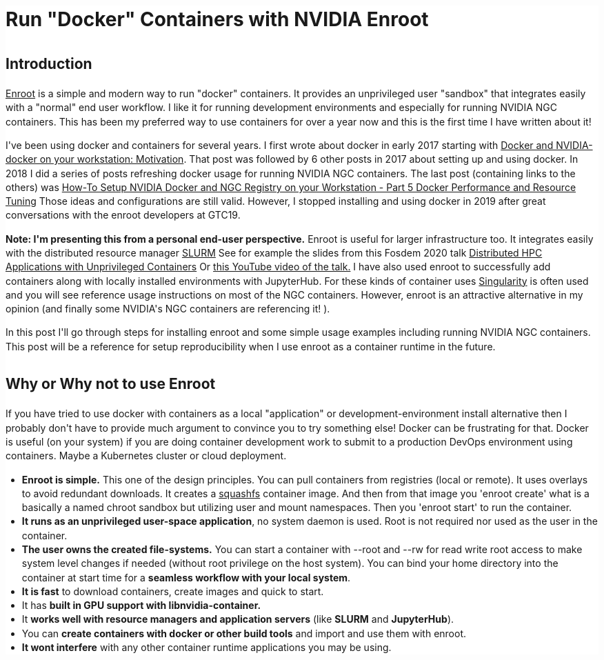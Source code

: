 # Run "Docker" Containers with NVIDIA Enroot


## Introduction

[Enroot](https://github.com/NVIDIA/enroot/blob/master/doc/usage.md) is a simple and modern way to run "docker" containers. It provides an unprivileged user "sandbox" that integrates easily with a "normal" end user workflow. I like it for running development environments and especially for running NVIDIA NGC containers. This has been my preferred way to use containers for over a year now and this is the first time I have written about it!  

I've been using docker and containers for several years. I first wrote about docker in early 2017 starting with [Docker and NVIDIA-docker on your workstation: Motivation](https://www.pugetsystems.com/labs/hpc/Docker-and-NVIDIA-docker-on-your-workstation-Motivation-892/). That post was followed by 6 other posts in 2017 about setting up and using docker. In 2018 I did a series of posts refreshing docker usage for running NVIDIA NGC containers. The last post (containing links to the others) was [How-To Setup NVIDIA Docker and NGC Registry on your Workstation - Part 5 Docker Performance and Resource Tuning](https://www.pugetsystems.com/labs/hpc/How-To-Setup-NVIDIA-Docker-and-NGC-Registry-on-your-Workstation---Part-5-Docker-Performance-and-Resource-Tuning-1119/) Those ideas and configurations are still valid. However, I stopped installing and using docker in 2019 after great conversations with the enroot developers at GTC19. 

**Note: I'm presenting this from a personal end-user perspective.** Enroot is useful for larger infrastructure too. It integrates easily with the distributed resource manager [SLURM](https://slurm.schedmd.com/documentation.html) See for example the slides from this Fosdem 2020 talk [Distributed HPC Applications with Unprivileged Containers](https://archive.fosdem.org/2020/schedule/event/containers_hpc_unprivileged/attachments/slides/3711/export/events/attachments/containers_hpc_unprivileged/slides/3711/containers_hpc_unprivileged.pdf) Or [this YouTube video of the talk.](https://www.youtube.com/watch?v=hAYhQkcFCfA&t=4s)  I have also used enroot to successfully add containers along with locally installed environments with JupyterHub. For these kinds of container uses [Singularity](https://singularity.lbl.gov/archive/docs/v2-4/about) is often used and you will see reference usage instructions on most of the NGC containers. However, enroot is an attractive alternative in my opinion (and finally some NVIDIA's NGC containers are referencing it! ).   

In this post I'll go through steps for installing enroot and some simple usage examples including running NVIDIA NGC containers. This post will be a reference for setup reproducibility when I use enroot as a container runtime in the future.

## Why or Why not to use Enroot

If you have tried to use docker with containers as a local "application" or development-environment install alternative then I probably don't have to provide much argument to convince you to try something else! Docker can be frustrating for that. Docker is useful (on your system) if you are doing container development work to submit to a production DevOps environment using containers. Maybe a Kubernetes cluster or cloud deployment. 

- **Enroot is simple.** This one of the design principles. You can pull containers from registries (local or remote). It uses overlays to avoid redundant downloads. It creates a [squashfs](https://www.kernel.org/doc/Documentation/filesystems/squashfs.txt) container image. And then from that image you 'enroot create' what is a basically a named chroot sandbox but utilizing user and mount namespaces. Then you 'enroot start' to run the container. 
- **It runs as an unprivileged user-space application**, no system daemon is used. Root is not required nor used as the user in the container. 
- **The user owns the created file-systems.** You can start a container with --root and --rw for read write root access to make system level changes if needed (without root privilege on the host system). You can bind your home directory into the container at start time for a **seamless workflow with your local system**.
- **It is fast** to download containers, create images and quick to start.  
- It has **built in GPU support with libnvidia-container.** 
- It **works well with resource managers and application servers** (like **SLURM** and **JupyterHub**).
- You can **create containers with docker or other build tools** and import and use them with enroot.
- **It wont interfere** with any other container runtime applications you may be using.